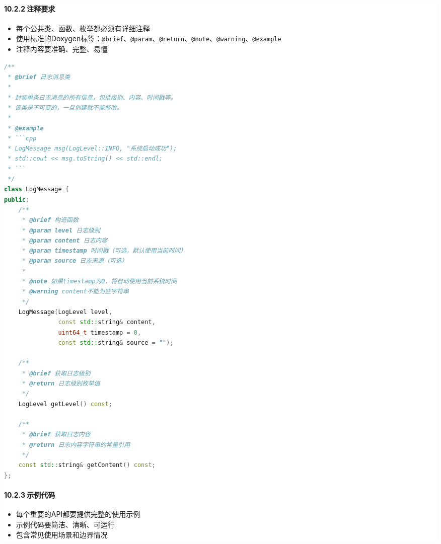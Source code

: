 #### 10.2.2 注释要求
- 每个公共类、函数、枚举都必须有详细注释
- 使用标准的Doxygen标签：`@brief`、`@param`、`@return`、`@note`、`@warning`、`@example`
- 注释内容要准确、完整、易懂

```cpp
/**
 * @brief 日志消息类
 * 
 * 封装单条日志消息的所有信息，包括级别、内容、时间戳等。
 * 该类是不可变的，一旦创建就不能修改。
 * 
 * @example
 * ```cpp
 * LogMessage msg(LogLevel::INFO, "系统启动成功");
 * std::cout << msg.toString() << std::endl;
 * ```
 */
class LogMessage {
public:
    /**
     * @brief 构造函数
     * @param level 日志级别
     * @param content 日志内容
     * @param timestamp 时间戳（可选，默认使用当前时间）
     * @param source 日志来源（可选）
     * 
     * @note 如果timestamp为0，将自动使用当前系统时间
     * @warning content不能为空字符串
     */
    LogMessage(LogLevel level, 
               const std::string& content,
               uint64_t timestamp = 0,
               const std::string& source = "");
    
    /**
     * @brief 获取日志级别
     * @return 日志级别枚举值
     */
    LogLevel getLevel() const;
    
    /**
     * @brief 获取日志内容
     * @return 日志内容字符串的常量引用
     */
    const std::string& getContent() const;
};
```

#### 10.2.3 示例代码
- 每个重要的API都要提供完整的使用示例
- 示例代码要简洁、清晰、可运行
- 包含常见使用场景和边界情况

